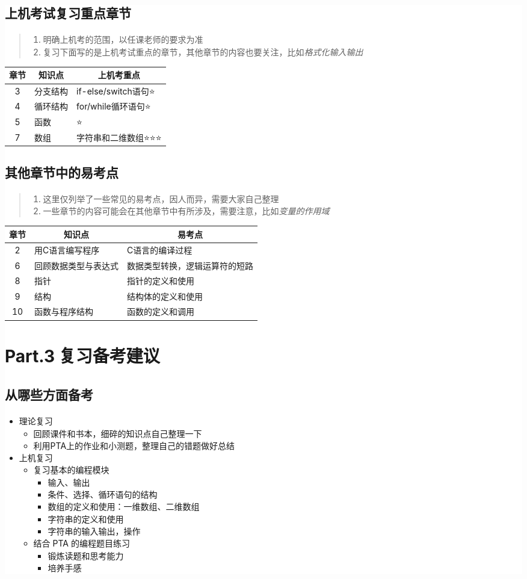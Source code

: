 

## 上机考试复习重点章节

> 1. 明确上机考的范围，以任课老师的要求为准
> 2. 复习下面写的是上机考试重点的章节，其他章节的内容也要关注，比如*格式化输入输出*

| 章节 | 知识点 | 上机考重点 |
| :---: | --- | --- |
| 3 | 分支结构 | if-else/switch语句⭐ |
| 4 | 循环结构 | for/while循环语句⭐ |
| 5 | 函数 | ⭐ |
| 7 | 数组 | 字符串和二维数组⭐⭐⭐  |





## 其他章节中的易考点

> 1. 这里仅列举了一些常见的易考点，因人而异，需要大家自己整理
> 2. 一些章节的内容可能会在其他章节中有所涉及，需要注意，比如*变量的作用域*

| 章节 | 知识点 | 易考点 |
| :---: | --- | --- |
| 2 | 用C语言编写程序 | C语言的编译过程 |
| 6 | 回顾数据类型与表达式 | 数据类型转换，逻辑运算符的短路 |
| 8 | 指针 | 指针的定义和使用 |
| 9 | 结构 | 结构体的定义和使用 |
| 10 | 函数与程序结构 | 函数的定义和调用|



<div class="middle center">
<div style="width: 100%">

# Part.3 复习备考建议

</div>
</div>



## 从哪些方面备考

- 理论复习
    - 回顾课件和书本，细碎的知识点自己整理一下
    - 利用PTA上的作业和小测题，整理自己的错题做好总结
- 上机复习
    - 复习基本的编程模块
        - 输入、输出
        - 条件、选择、循环语句的结构
        - 数组的定义和使用：一维数组、二维数组
        - 字符串的定义和使用
        - 字符串的输入输出，操作
    - 结合 PTA 的编程题目练习
        - 锻炼读题和思考能力
        - 培养手感
